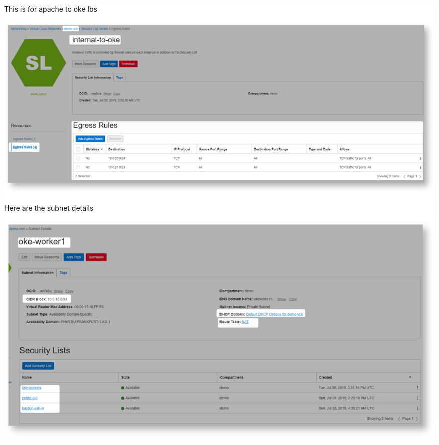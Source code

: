 This is for apache to oke lbs

![](../resources/lbo-itks.png)

Here are the subnet details

![](../resources/lbo-ow1.png)
